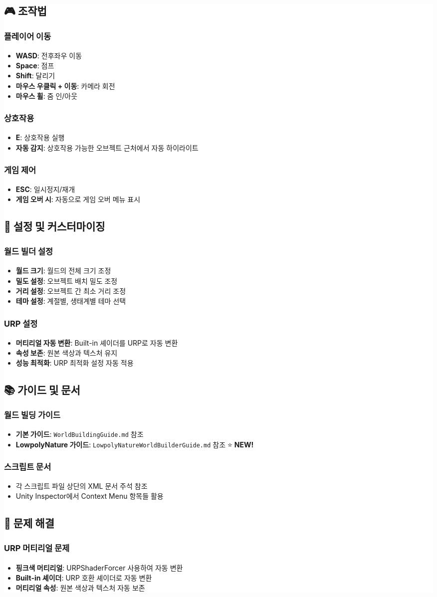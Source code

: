 ## 🎮 조작법

### 플레이어 이동
- **WASD**: 전후좌우 이동
- **Space**: 점프
- **Shift**: 달리기
- **마우스 우클릭 + 이동**: 카메라 회전
- **마우스 휠**: 줌 인/아웃

### 상호작용
- **E**: 상호작용 실행
- **자동 감지**: 상호작용 가능한 오브젝트 근처에서 자동 하이라이트

### 게임 제어
- **ESC**: 일시정지/재개
- **게임 오버 시**: 자동으로 게임 오버 메뉴 표시

## 🔧 설정 및 커스터마이징

### 월드 빌더 설정
- **월드 크기**: 월드의 전체 크기 조정
- **밀도 설정**: 오브젝트 배치 밀도 조정
- **거리 설정**: 오브젝트 간 최소 거리 조정
- **테마 설정**: 계절별, 생태계별 테마 선택

### URP 설정
- **머티리얼 자동 변환**: Built-in 셰이더를 URP로 자동 변환
- **속성 보존**: 원본 색상과 텍스처 유지
- **성능 최적화**: URP 최적화 설정 자동 적용

## 📚 가이드 및 문서

### 월드 빌딩 가이드
- **기본 가이드**: `WorldBuildingGuide.md` 참조
- **LowpolyNature 가이드**: `LowpolyNatureWorldBuilderGuide.md` 참조 ⭐ **NEW!**

### 스크립트 문서
- 각 스크립트 파일 상단의 XML 문서 주석 참조
- Unity Inspector에서 Context Menu 항목들 활용

## 🚨 문제 해결

### URP 머티리얼 문제
- **핑크색 머티리얼**: URPShaderForcer 사용하여 자동 변환
- **Built-in 셰이더**: URP 호환 셰이더로 자동 변환
- **머티리얼 속성**: 원본 색상과 텍스처 자동 보존
